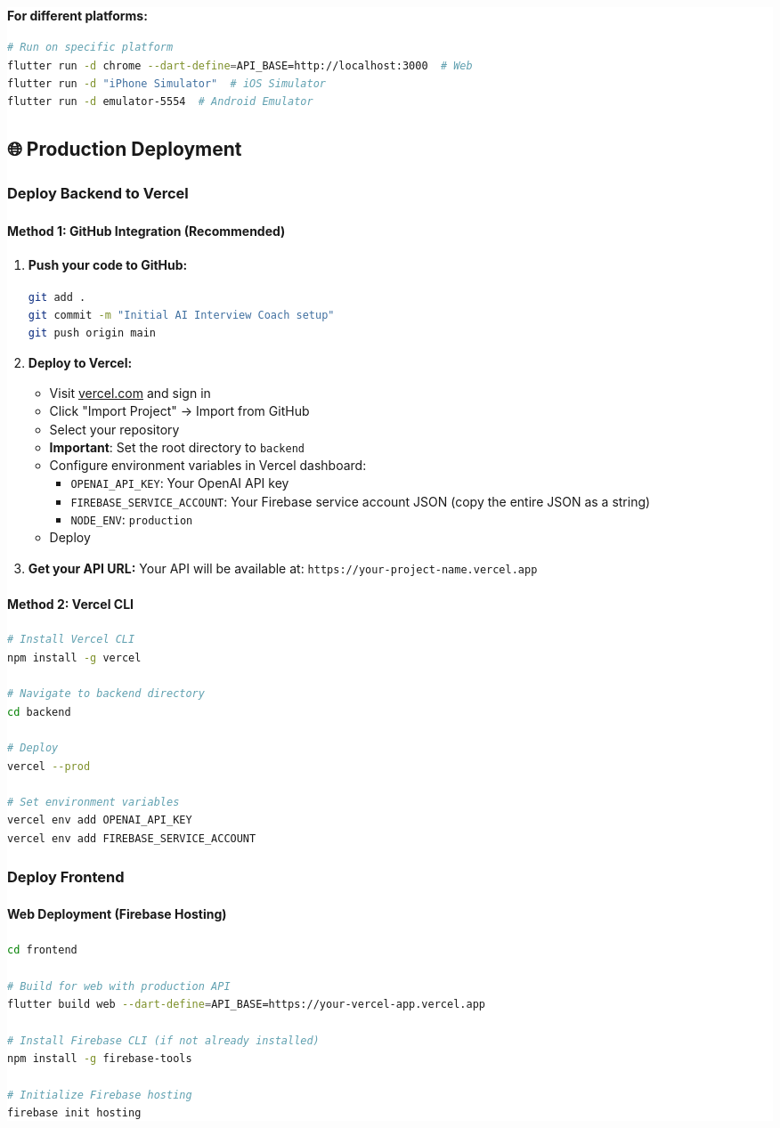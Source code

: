 **For different platforms:**
```bash
# Run on specific platform
flutter run -d chrome --dart-define=API_BASE=http://localhost:3000  # Web
flutter run -d "iPhone Simulator"  # iOS Simulator
flutter run -d emulator-5554  # Android Emulator
```

## 🌐 Production Deployment

### Deploy Backend to Vercel

#### Method 1: GitHub Integration (Recommended)
1. **Push your code to GitHub:**
   ```bash
   git add .
   git commit -m "Initial AI Interview Coach setup"
   git push origin main
   ```

2. **Deploy to Vercel:**
   - Visit [vercel.com](https://vercel.com) and sign in
   - Click "Import Project" → Import from GitHub
   - Select your repository
   - **Important**: Set the root directory to `backend`
   - Configure environment variables in Vercel dashboard:
     - `OPENAI_API_KEY`: Your OpenAI API key
     - `FIREBASE_SERVICE_ACCOUNT`: Your Firebase service account JSON (copy the entire JSON as a string)
     - `NODE_ENV`: `production`
   - Deploy

3. **Get your API URL:**
   Your API will be available at: `https://your-project-name.vercel.app`

#### Method 2: Vercel CLI
```bash
# Install Vercel CLI
npm install -g vercel

# Navigate to backend directory
cd backend

# Deploy
vercel --prod

# Set environment variables
vercel env add OPENAI_API_KEY
vercel env add FIREBASE_SERVICE_ACCOUNT
```

### Deploy Frontend

#### Web Deployment (Firebase Hosting)
```bash
cd frontend

# Build for web with production API
flutter build web --dart-define=API_BASE=https://your-vercel-app.vercel.app

# Install Firebase CLI (if not already installed)
npm install -g firebase-tools

# Initialize Firebase hosting
firebase init hosting

```